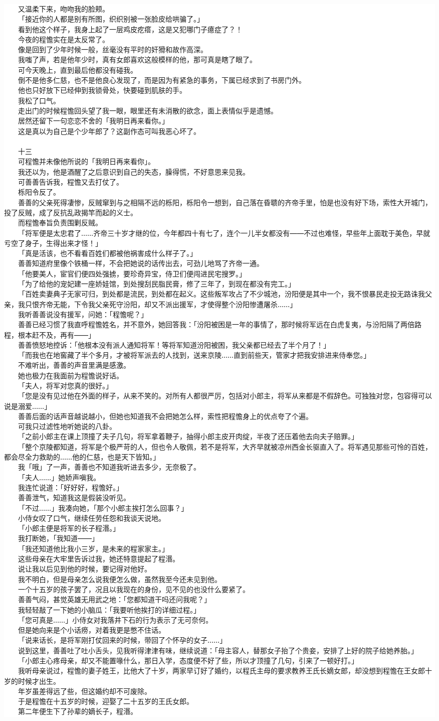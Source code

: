 &emsp;&emsp;又温柔下来，吻吻我的脸颊。  
&emsp;&emsp;「接近你的人都是别有所图，织织别被一张脸皮给哄骗了。」  
&emsp;&emsp;看到他这个样子，我身上起了一层鸡皮疙瘩，这是又犯哪门子癔症了？！  
&emsp;&emsp;今夜的程憺实在是太反常了。  
&emsp;&emsp;像是回到了少年时候一般，丝毫没有平时的奸猾和故作高深。  
&emsp;&emsp;我嗤了声，若是他年少时，真有女郎喜欢这般模样的他，那可真是瞎了眼了。  
&emsp;&emsp;可今天晚上，直到最后他都没有碰我。  
&emsp;&emsp;倒不是他多仁慈，也不是他良心发现了，而是因为有紧急的事务，下属已经求到了书房门外。  
&emsp;&emsp;他也只好放下已经伸到我锁骨处，快要碰到肌肤的手。  
&emsp;&emsp;我松了口气。  
&emsp;&emsp;走出门的时候程憺回头望了我一眼，眼里还有未消散的欲念，面上表情似乎是遗憾。  
&emsp;&emsp;居然还留下一句恋恋不舍的「我明日再来看你。」  
&emsp;&emsp;这是真以为自己是个少年郎了？这副作态可叫我恶心坏了。  
&emsp;&emsp;   
&emsp;&emsp;十三  
&emsp;&emsp;可程憺并未像他所说的「我明日再来看你」。  
&emsp;&emsp;我还以为，他是酒醒了之后意识到自己的失态，臊得慌，不好意思来见我。  
&emsp;&emsp;可善善告诉我，程憺又去打仗了。  
&emsp;&emsp;栎阳令反了。  
&emsp;&emsp;善善的父亲死得凄惨，反贼窜到与之相隔不远的栎阳，栎阳令一想到，自己落在昏聩的齐帝手里，怕是也没有好下场，索性大开城门，投了反贼，成了反抗乱政揭竿而起的义士。  
&emsp;&emsp;而程憺奉旨负责围剿反贼。  
&emsp;&emsp;「将军便是太忠君了……齐帝三十岁才继的位，今年都四十有七了，连个一儿半女都没有——不过也难怪，早些年上面耽于美色，早就亏空了身子，生得出来才怪！」  
&emsp;&emsp;「真是活该，也不看看百姓们都被他祸害成什么样子了。」  
&emsp;&emsp;善善知道府里像个铁桶一样，不会把她说的话传出去，可劲儿地骂了齐帝一通。  
&emsp;&emsp;「他要美人，宦官们便四处强掳，要珍奇异宝，侍卫们便闯进民宅搜罗。」  
&emsp;&emsp;「为了给他的宠妃建一座娇娃馆，到处搜刮民脂民膏，修了三年了，到现在都没有完工。」  
&emsp;&emsp;「百姓卖妻典子无家可归，到处都是流民，到处都在起义。这些叛军攻占了不少城池，汾阳便是其中一个，我不恨暴民走投无路诛我父亲，我只恨齐帝无能，下令我父亲死守汾阳，却又不派出援军，才使得整个汾阳惨遭屠杀……」  
&emsp;&emsp;我听善善说没有援军，问她：「程憺呢？」  
&emsp;&emsp;善善已经习惯了我直呼程憺姓名，并不意外，她回答我：「汾阳被困是一年的事情了，那时候将军远在白虎复夷，与汾阳隔了两倍路程，根本赶不及，再有——」  
&emsp;&emsp;善善愤怒地控诉：「他根本没有派人通知将军！等将军知道汾阳被困，我父亲都已经去了半个月了！」  
&emsp;&emsp;「而我也在地窖藏了半个多月，才被将军派去的人找到，送来京陵……直到前些天，管家才把我安排进来侍奉您。」  
&emsp;&emsp;不难听出，善善的声音里满是感激。  
&emsp;&emsp;她也极力在我面前为程憺说好话。  
&emsp;&emsp;「夫人，将军对您真的很好。」  
&emsp;&emsp;「您是没有见过他在外面的样子，从来不笑的。对所有人都很严厉，包括对小郎主，将军从来都是不假辞色。可独独对您，包容得可以说是溺爱……」  
&emsp;&emsp;善善后面的话声音越说越小，但她也知道我不会把她怎么样，索性把程憺身上的优点夸了个遍。  
&emsp;&emsp;可我只过滤性地听她说的八卦。  
&emsp;&emsp;「之前小郎主在课上顶撞了夫子几句，将军拿着鞭子，抽得小郎主皮开肉绽，半夜了还压着他去向夫子赔罪。」  
&emsp;&emsp;「整个京陵都知道，将军是个极严苛的人，但也令人敬佩，若不是将军，大齐早就被凉州西金长驱直入了。将军遇见那些可怜的百姓，都会尽全力救助的……他的仁慈，也是天下皆知。」  
&emsp;&emsp;我「哦」了一声，善善也不知道我听进去多少，无奈极了。  
&emsp;&emsp;「夫人……」她娇声嗔我。  
&emsp;&emsp;我连忙说道：「好好好，程憺好。」  
&emsp;&emsp;善善泄气，知道我这是假装没听见。  
&emsp;&emsp;「不过……」我凑向她，「那个小郎主挨打怎么回事？」  
&emsp;&emsp;小侍女叹了口气，继续任劳任怨和我谈天说地。  
&emsp;&emsp;「小郎主便是将军的长子程湣。」  
&emsp;&emsp;我打断她，「我知道——」  
&emsp;&emsp;「我还知道他比我小三岁，是未来的程家家主。」  
&emsp;&emsp;这些母亲在大牢里告诉过我，她还特意提起了程湣。  
&emsp;&emsp;说让我以后见到他的时候，要记得对他好。  
&emsp;&emsp;我不明白，但是母亲怎么说我便怎么做，虽然我至今还未见到他。  
&emsp;&emsp;一个十五岁的孩子罢了，况且以我现在的身份，见不见的也没什么要紧了。  
&emsp;&emsp;善善气闷，甚觉英雄无用武之地：「您都知道干吗还问我呢？」  
&emsp;&emsp;我轻轻敲了一下她的小脑瓜：「我要听他挨打的详细过程。」  
&emsp;&emsp;「您可真是……」小侍女对我落井下石的行为表示了无可奈何。  
&emsp;&emsp;但是她向来是个小话痨，对着我更是憋不住话。  
&emsp;&emsp;「说来话长，是将军刚打仗回来的时候，带回了个怀孕的女子……」  
&emsp;&emsp;说到这里，善善吐了吐小舌头，见我听得津津有味，继续说道：「母主容人，替那女子抬了个贵妾，安排了上好的院子给她养胎。」  
&emsp;&emsp;「小郎主心疼母亲，却又不能置喙什么，那日入学，态度便不好了些，所以才顶撞了几句，引来了一顿好打。」  
&emsp;&emsp;我听母亲说过，程憺的妻子姓王，比他大了十岁，两家早订好了婚约，以程氏主母的要求教养王氏长嫡女郎，却没想到程憺在王女郎十岁的时候才出生。  
&emsp;&emsp;年岁虽差得远了些，但这婚约却不可废除。  
&emsp;&emsp;于是程憺在十五岁的时候，迎娶了二十五岁的王氏女郎。  
&emsp;&emsp;第二年便生下了孙辈的嫡长子，程湣。  